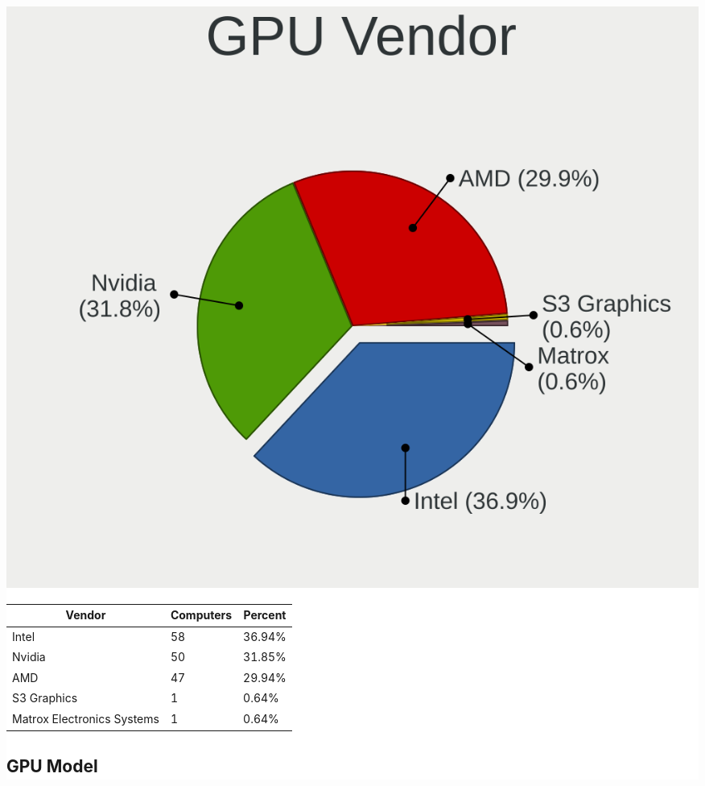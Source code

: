 ![GPU Vendor](./images/pie_chart/gpu_vendor.svg)


| Vendor                     | Computers | Percent |
|----------------------------|-----------|---------|
| Intel                      | 58        | 36.94%  |
| Nvidia                     | 50        | 31.85%  |
| AMD                        | 47        | 29.94%  |
| S3 Graphics                | 1         | 0.64%   |
| Matrox Electronics Systems | 1         | 0.64%   |

GPU Model
---------
